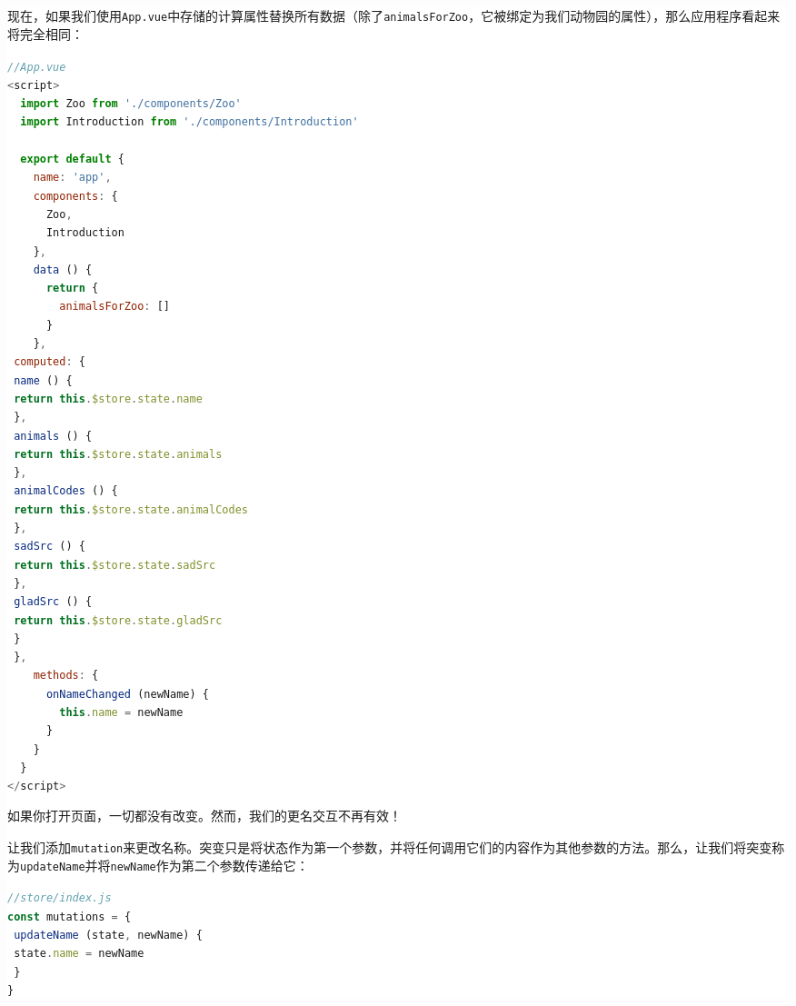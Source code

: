 现在，如果我们使用`App.vue`中存储的计算属性替换所有数据（除了`animalsForZoo`，它被绑定为我们动物园的属性），那么应用程序看起来将完全相同：

```js
//App.vue
<script>
  import Zoo from './components/Zoo'
  import Introduction from './components/Introduction'

  export default {
    name: 'app',
    components: {
      Zoo,
      Introduction
    },
    data () {
      return {
        animalsForZoo: []
      }
    },
 computed: {
 name () {
 return this.$store.state.name
 },
 animals () {
 return this.$store.state.animals
 },
 animalCodes () {
 return this.$store.state.animalCodes
 },
 sadSrc () {
 return this.$store.state.sadSrc
 },
 gladSrc () {
 return this.$store.state.gladSrc
 }
 },
    methods: {
      onNameChanged (newName) {
        this.name = newName
      }
    }
  }
</script>
```

如果你打开页面，一切都没有改变。然而，我们的更名交互不再有效！

让我们添加`mutation`来更改名称。突变只是将状态作为第一个参数，并将任何调用它们的内容作为其他参数的方法。那么，让我们将突变称为`updateName`并将`newName`作为第二个参数传递给它：

```js
//store/index.js
const mutations = {
 updateName (state, newName) {
 state.name = newName
 }
}
```

